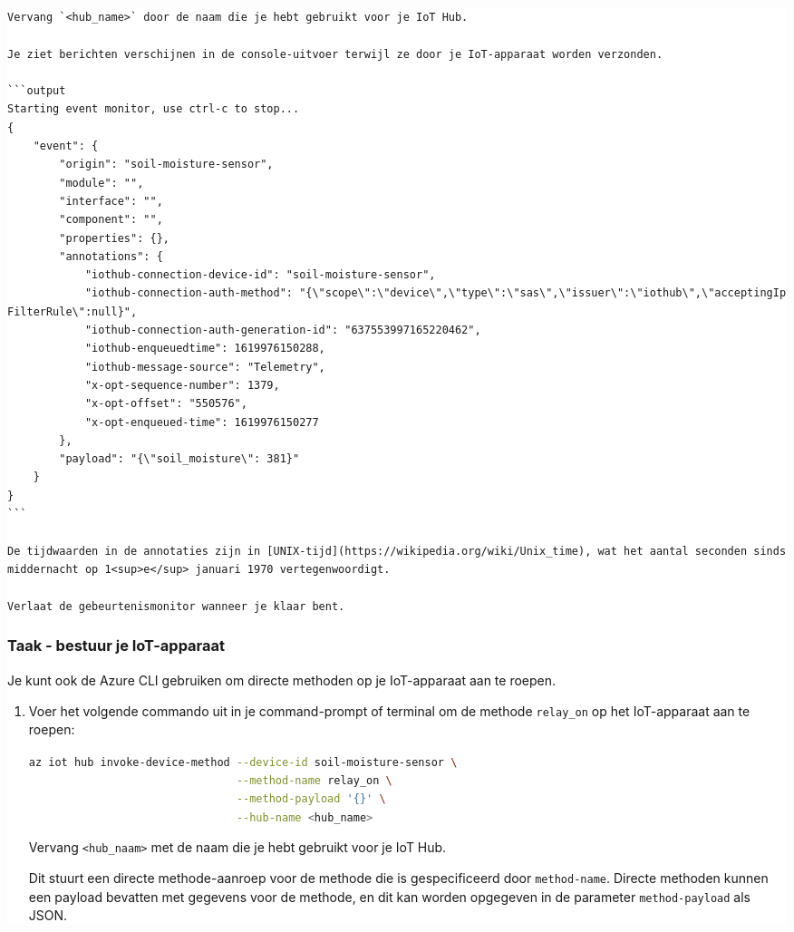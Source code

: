     Vervang `<hub_name>` door de naam die je hebt gebruikt voor je IoT Hub.

    Je ziet berichten verschijnen in de console-uitvoer terwijl ze door je IoT-apparaat worden verzonden.

    ```output
    Starting event monitor, use ctrl-c to stop...
    {
        "event": {
            "origin": "soil-moisture-sensor",
            "module": "",
            "interface": "",
            "component": "",
            "properties": {},
            "annotations": {
                "iothub-connection-device-id": "soil-moisture-sensor",
                "iothub-connection-auth-method": "{\"scope\":\"device\",\"type\":\"sas\",\"issuer\":\"iothub\",\"acceptingIpFilterRule\":null}",
                "iothub-connection-auth-generation-id": "637553997165220462",
                "iothub-enqueuedtime": 1619976150288,
                "iothub-message-source": "Telemetry",
                "x-opt-sequence-number": 1379,
                "x-opt-offset": "550576",
                "x-opt-enqueued-time": 1619976150277
            },
            "payload": "{\"soil_moisture\": 381}"
        }
    }
    ```

    De tijdwaarden in de annotaties zijn in [UNIX-tijd](https://wikipedia.org/wiki/Unix_time), wat het aantal seconden sinds middernacht op 1<sup>e</sup> januari 1970 vertegenwoordigt.

    Verlaat de gebeurtenismonitor wanneer je klaar bent.

### Taak - bestuur je IoT-apparaat

Je kunt ook de Azure CLI gebruiken om directe methoden op je IoT-apparaat aan te roepen.

1. Voer het volgende commando uit in je command-prompt of terminal om de methode `relay_on` op het IoT-apparaat aan te roepen:

    ```sh
    az iot hub invoke-device-method --device-id soil-moisture-sensor \
                                    --method-name relay_on \
                                    --method-payload '{}' \
                                    --hub-name <hub_name>
    ```

    Vervang `
<hub_naam>
` met de naam die je hebt gebruikt voor je IoT Hub.

    Dit stuurt een directe methode-aanroep voor de methode die is gespecificeerd door `method-name`. Directe methoden kunnen een payload bevatten met gegevens voor de methode, en dit kan worden opgegeven in de parameter `method-payload` als JSON.
